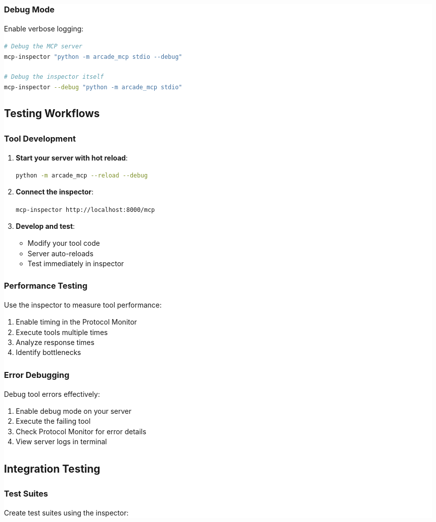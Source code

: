### Debug Mode

Enable verbose logging:

```bash
# Debug the MCP server
mcp-inspector "python -m arcade_mcp stdio --debug"

# Debug the inspector itself
mcp-inspector --debug "python -m arcade_mcp stdio"
```

## Testing Workflows

### Tool Development

1. **Start your server with hot reload**:
   ```bash
   python -m arcade_mcp --reload --debug
   ```

2. **Connect the inspector**:
   ```bash
   mcp-inspector http://localhost:8000/mcp
   ```

3. **Develop and test**:
   - Modify your tool code
   - Server auto-reloads
   - Test immediately in inspector

### Performance Testing

Use the inspector to measure tool performance:

1. Enable timing in the Protocol Monitor
2. Execute tools multiple times
3. Analyze response times
4. Identify bottlenecks

### Error Debugging

Debug tool errors effectively:

1. Enable debug mode on your server
2. Execute the failing tool
3. Check Protocol Monitor for error details
4. View server logs in terminal

## Integration Testing

### Test Suites

Create test suites using the inspector:
